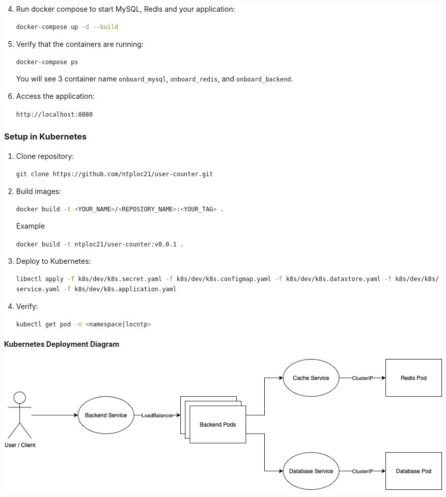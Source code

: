 4. Run docker compose to start MySQL, Redis and your application:
    ```bash
    docker-compose up -d --build
    ```

5. Verify that the containers are running:
    ```bash
    docker-compose ps
    ```
    You will see 3 container name `onboard_mysql`, `onboard_redis`, and `onboard_backend`.

6. Access the application:
    ```bash
    http://localhost:8080
    ```

### Setup in Kubernetes
1. Clone repository:
    ```
    git clone https://github.com/ntploc21/user-counter.git
    ```
2. Build images:
    ```bash
    docker build -t <YOUR_NAME>/<REPOSIORY_NAME>:<YOUR_TAG> .
    ```
    Example
    ```bash
    docker build -t ntploc21/user-counter:v0.0.1 .
    ```

3. Deploy to Kubernetes:
    ```bash
    libectl apply -f k8s/dev/k8s.secret.yaml -f k8s/dev/k8s.configmap.yaml -f k8s/dev/k8s.datastore.yaml -f k8s/dev/k8s/service.yaml -f k8s/dev/k8s.application.yaml
    ```

4. Verify:
    ```bash
    kubectl get pod -n <namespace|locntp>
    ```

#### Kubernetes Deployment Diagram

![kubernetes-deployment-user-counter.png](assets/images/kubernetes-deployment-user-counter.png)
